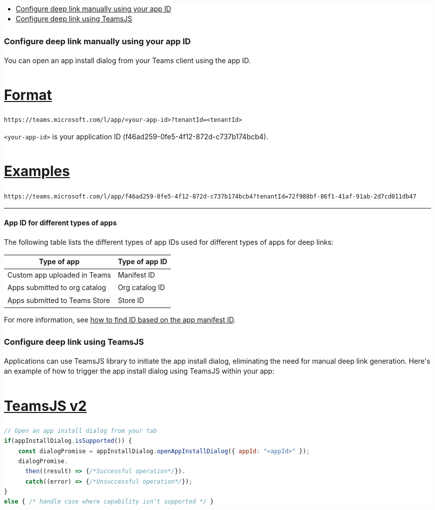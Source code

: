* [Configure deep link manually using your app ID](#configure-deep-link-manually-using-your-app-id)
* [Configure deep link using TeamsJS](#configure-deep-link-using-teamsjs)

### Configure deep link manually using your app ID

You can open an app install dialog from your Teams client using the app ID.

# [Format](#tab/format)

`https://teams.microsoft.com/l/app/<your-app-id>?tenantId=<tenantId>`

`<your-app-id>` is your application ID (f46ad259-0fe5-4f12-872d-c737b174bcb4).

# [Examples](#tab/examples)

`https://teams.microsoft.com/l/app/f46ad259-0fe5-4f12-872d-c737b174bcb4?tenantId=72f988bf-86f1-41af-91ab-2d7cd011db47`

---

#### App ID for different types of apps

The following table lists the different types of app IDs used for different types of apps for deep links:

| Type of app | Type of app ID |
| --- | --- |
| Custom app uploaded in Teams | Manifest ID |
| Apps submitted to org catalog | Org catalog ID |
| Apps submitted to Teams Store | Store ID |

For more information, see [how to find ID based on the app manifest ID](/graph/api/appcatalogs-list-teamsapps#example-3-find-application-based-on-the-teams-app-manifest-id).

### Configure deep link using TeamsJS

Applications can use TeamsJS library to initiate the app install dialog, eliminating the need for manual deep link generation. Here's an example of how to trigger the app install dialog using TeamsJS within your app:

# [TeamsJS v2](#tab/teamsjs-v2)

```javascript
// Open an app install dialog from your tab
if(appInstallDialog.isSupported()) {
    const dialogPromise = appInstallDialog.openAppInstallDialog({ appId: "<appId>" });
    dialogPromise.
      then((result) => {/*Successful operation*/}).
      catch((error) => {/*Unsuccessful operation*/});
}
else { /* handle case where capability isn't supported */ }
```
